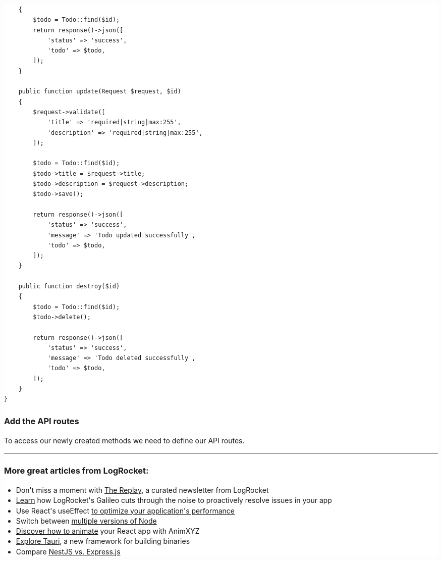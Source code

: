 ```
    {
        $todo = Todo::find($id);
        return response()->json([
            'status' => 'success',
            'todo' => $todo,
        ]);
    }

    public function update(Request $request, $id)
    {
        $request->validate([
            'title' => 'required|string|max:255',
            'description' => 'required|string|max:255',
        ]);

        $todo = Todo::find($id);
        $todo->title = $request->title;
        $todo->description = $request->description;
        $todo->save();

        return response()->json([
            'status' => 'success',
            'message' => 'Todo updated successfully',
            'todo' => $todo,
        ]);
    }

    public function destroy($id)
    {
        $todo = Todo::find($id);
        $todo->delete();

        return response()->json([
            'status' => 'success',
            'message' => 'Todo deleted successfully',
            'todo' => $todo,
        ]);
    }
}
```

### Add the API routes

To access our newly created methods we need to define our API routes.

___

### More great articles from LogRocket:

-   Don't miss a moment with [The Replay](https://lp.logrocket.com/subscribe-thereplay), a curated newsletter from LogRocket
-   [Learn](https://blog.logrocket.com/rethinking-error-tracking-product-analytics/) how LogRocket's Galileo cuts through the noise to proactively resolve issues in your app
-   Use React's useEffect [to optimize your application's performance](https://blog.logrocket.com/understanding-react-useeffect-cleanup-function/)
-   Switch between [multiple versions of Node](https://blog.logrocket.com/switching-between-node-versions-during-development/)
-   [Discover how to animate](https://blog.logrocket.com/animate-react-app-animxyz/) your React app with AnimXYZ
-   [Explore Tauri](https://blog.logrocket.com/rust-solid-js-tauri-desktop-app/), a new framework for building binaries
-   Compare [NestJS vs. Express.js](https://blog.logrocket.com/nestjs-vs-express-js/)
